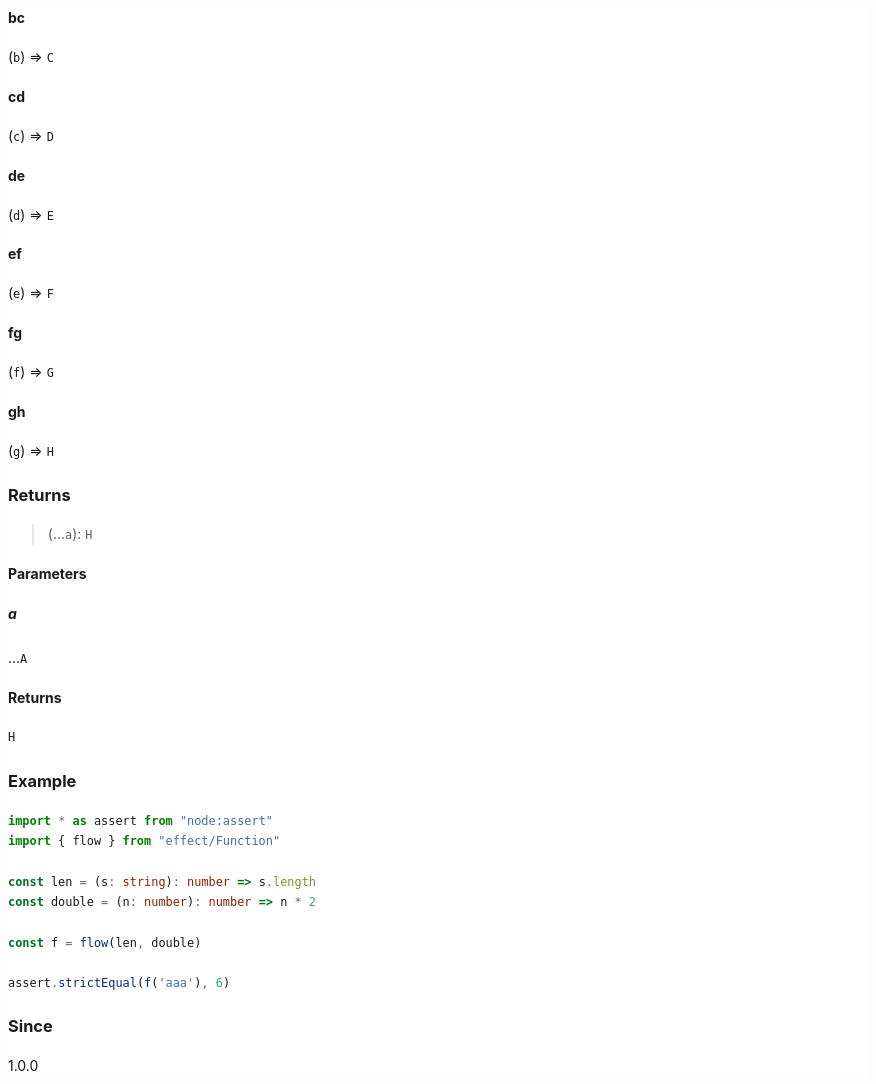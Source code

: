 #### bc

(`b`) => `C`

#### cd

(`c`) => `D`

#### de

(`d`) => `E`

#### ef

(`e`) => `F`

#### fg

(`f`) => `G`

#### gh

(`g`) => `H`

### Returns

> (...`a`): `H`

#### Parameters

##### a

...`A`

#### Returns

`H`

### Example

```ts
import * as assert from "node:assert"
import { flow } from "effect/Function"

const len = (s: string): number => s.length
const double = (n: number): number => n * 2

const f = flow(len, double)

assert.strictEqual(f('aaa'), 6)
```

### Since

1.0.0
